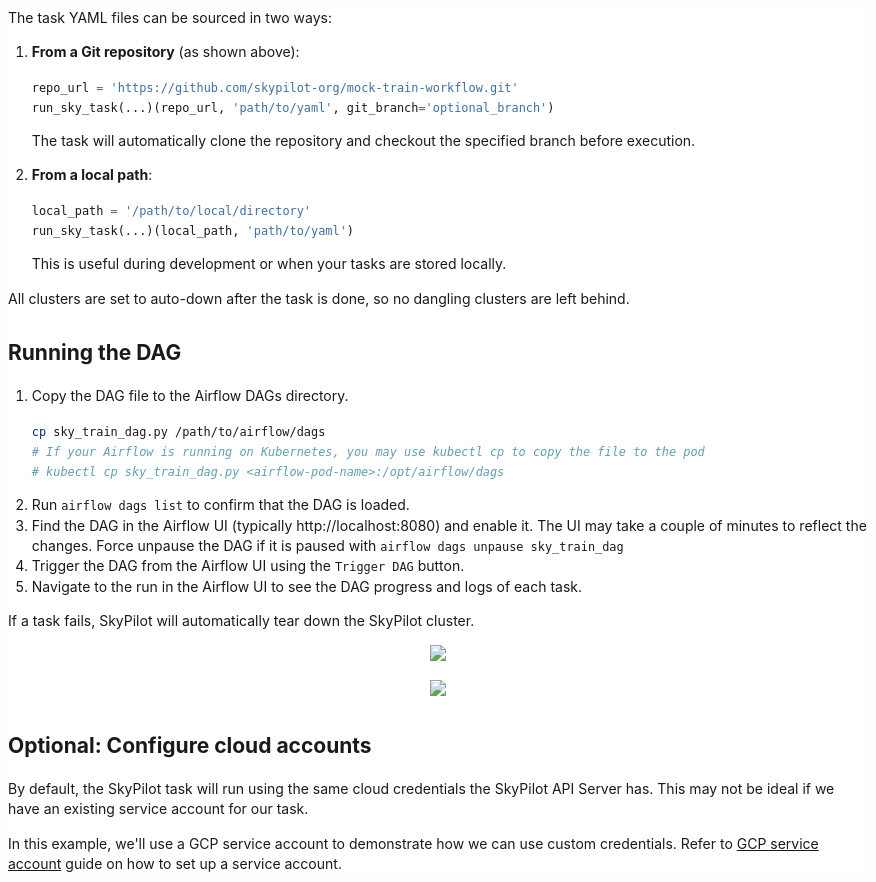 The task YAML files can be sourced in two ways:

1. **From a Git repository** (as shown above):
   ```python
   repo_url = 'https://github.com/skypilot-org/mock-train-workflow.git'
   run_sky_task(...)(repo_url, 'path/to/yaml', git_branch='optional_branch')
   ```
   The task will automatically clone the repository and checkout the specified branch before execution.

2. **From a local path**:
   ```python
   local_path = '/path/to/local/directory'
   run_sky_task(...)(local_path, 'path/to/yaml')
   ```
   This is useful during development or when your tasks are stored locally.

All clusters are set to auto-down after the task is done, so no dangling clusters are left behind.

## Running the DAG

1. Copy the DAG file to the Airflow DAGs directory.
   ```bash
   cp sky_train_dag.py /path/to/airflow/dags
   # If your Airflow is running on Kubernetes, you may use kubectl cp to copy the file to the pod
   # kubectl cp sky_train_dag.py <airflow-pod-name>:/opt/airflow/dags
   ```
2. Run `airflow dags list` to confirm that the DAG is loaded.
3. Find the DAG in the Airflow UI (typically http://localhost:8080) and enable it. The UI may take a couple of minutes to reflect the changes. Force unpause the DAG if it is paused with `airflow dags unpause sky_train_dag`
4. Trigger the DAG from the Airflow UI using the `Trigger DAG` button.
5. Navigate to the run in the Airflow UI to see the DAG progress and logs of each task.

If a task fails, SkyPilot will automatically tear down the SkyPilot cluster.

<p align="center">
  <img src="https://i.imgur.com/HH4y77d.png" width="800">
</p>
<p align="center">
  <img src="https://i.imgur.com/EOR4lzV.png" width="800">
</p>

## Optional: Configure cloud accounts

By default, the SkyPilot task will run using the same cloud credentials the SkyPilot
API Server has. This may not be ideal if we have
an existing service account for our task.

In this example, we'll use a GCP service account to demonstrate how we can use custom credentials.
Refer to [GCP service account](https://docs.skypilot.co/en/latest/cloud-setup/cloud-permissions/gcp.html#gcp-service-account)
guide on how to set up a service account.
